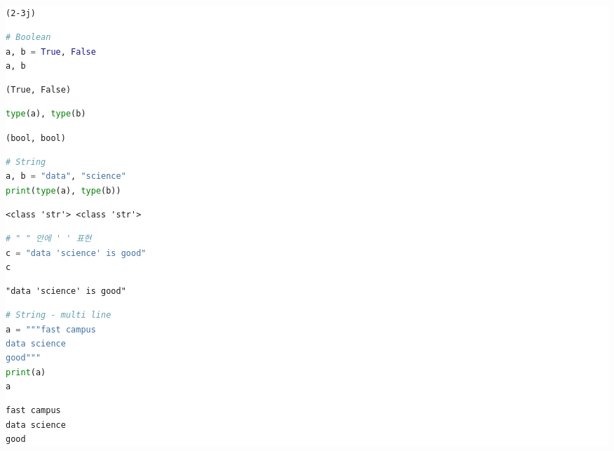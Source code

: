 


    (2-3j)




```python
# Boolean
a, b = True, False
a, b
```




    (True, False)




```python
type(a), type(b)
```




    (bool, bool)




```python
# String
a, b = "data", "science"
print(type(a), type(b))
```

    <class 'str'> <class 'str'>
    


```python
# " " 안에 ' ' 표현
c = "data 'science' is good"
c
```




    "data 'science' is good"




```python
# String - multi line
a = """fast campus
data science
good"""
print(a)
a
```

    fast campus
    data science
    good
    